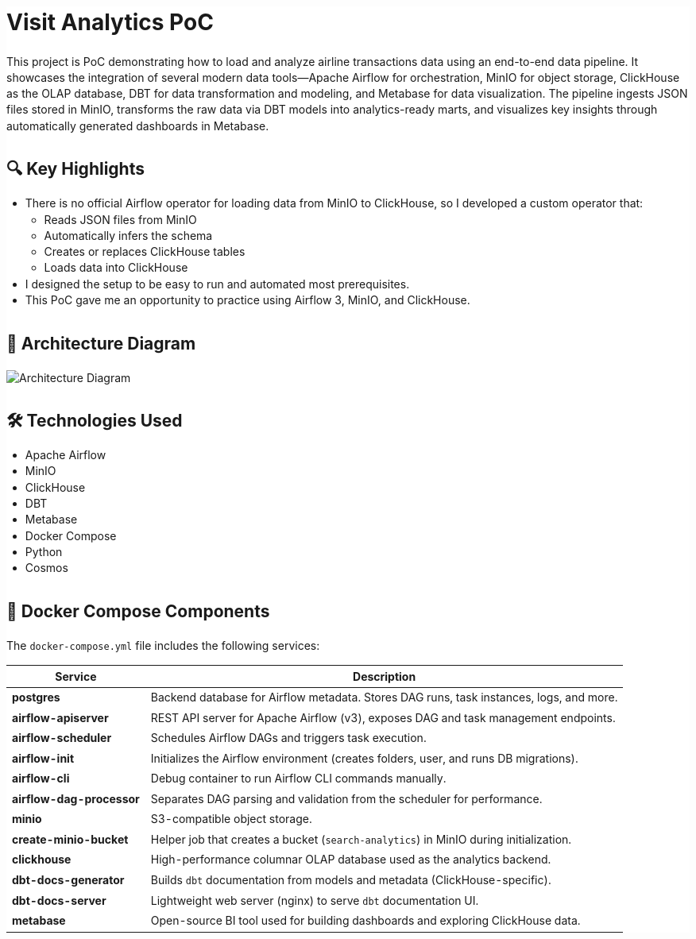 # Visit Analytics PoC
This project is PoC demonstrating how to load and analyze airline transactions data using an end-to-end data pipeline.
It showcases the integration of several modern data tools—Apache Airflow for orchestration, MinIO for object storage, ClickHouse as the OLAP database, DBT for data transformation and modeling, and Metabase for data visualization. The pipeline ingests JSON files stored in MinIO, transforms the raw data via DBT models into analytics-ready marts, and visualizes key insights through automatically generated dashboards in Metabase.

## 🔍 Key Highlights
- There is no official Airflow operator for loading data from MinIO to ClickHouse, so I developed a custom operator that:
    - Reads JSON files from MinIO
    - Automatically infers the schema
    - Creates or replaces ClickHouse tables
    - Loads data into ClickHouse
- I designed the setup to be easy to run and automated most prerequisites.
- This PoC gave me an opportunity to practice using Airflow 3, MinIO, and ClickHouse.

## 📌 Architecture Diagram

![Architecture Diagram](./docs/architecture-diagram.png) 

## 🛠️ Technologies Used
- Apache Airflow
- MinIO
- ClickHouse
- DBT
- Metabase
- Docker Compose
- Python
- Cosmos

## 🧱 Docker Compose Components

The `docker-compose.yml` file includes the following services:

| Service                   | Description                                                                             |
| ------------------------- | --------------------------------------------------------------------------------------- |
| **postgres**              | Backend database for Airflow metadata. Stores DAG runs, task instances, logs, and more. |
| **airflow-apiserver**     | REST API server for Apache Airflow (v3), exposes DAG and task management endpoints.    |
| **airflow-scheduler**     | Schedules Airflow DAGs and triggers task execution.                                     |
| **airflow-init**          | Initializes the Airflow environment (creates folders, user, and runs DB migrations).    |
| **airflow-cli**           | Debug container to run Airflow CLI commands manually.                                   |
| **airflow-dag-processor** | Separates DAG parsing and validation from the scheduler for performance.                |
| **minio**                 | S3-compatible object storage.          |
| **create-minio-bucket**   | Helper job that creates a bucket (`search-analytics`) in MinIO during initialization.   |
| **clickhouse**            | High-performance columnar OLAP database used as the analytics backend.                  |
| **dbt-docs-generator**    | Builds `dbt` documentation from models and metadata (ClickHouse-specific).              |
| **dbt-docs-server**       | Lightweight web server (nginx) to serve `dbt` documentation UI.                         |
| **metabase**              | Open-source BI tool used for building dashboards and exploring ClickHouse data.         |
